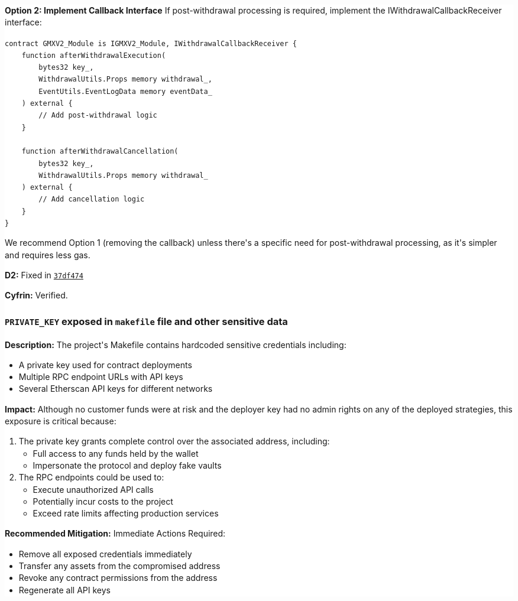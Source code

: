 **Option 2: Implement Callback Interface**
If post-withdrawal processing is required, implement the IWithdrawalCallbackReceiver interface:

```solidity
contract GMXV2_Module is IGMXV2_Module, IWithdrawalCallbackReceiver {
    function afterWithdrawalExecution(
        bytes32 key_,
        WithdrawalUtils.Props memory withdrawal_,
        EventUtils.EventLogData memory eventData_
    ) external {
        // Add post-withdrawal logic
    }

    function afterWithdrawalCancellation(
        bytes32 key_,
        WithdrawalUtils.Props memory withdrawal_
    ) external {
        // Add cancellation logic
    }
}
```

We recommend Option 1 (removing the callback) unless there's a specific need for post-withdrawal processing, as it's simpler and requires less gas.


**D2:** Fixed in [`37df474`](https://github.com/d2sd2s/d2-contracts/commit/37df474519e033f01939df7dfef55ad3370bd26d)

**Cyfrin:** Verified.


### `PRIVATE_KEY` exposed in `makefile` file and other sensitive data

**Description:** The project's Makefile contains hardcoded sensitive credentials including:

- A private key used for contract deployments
- Multiple RPC endpoint URLs with API keys
- Several Etherscan API keys for different networks

**Impact:** Although no customer funds were at risk and the deployer key had no admin rights on any of the deployed strategies, this exposure is critical because:

1. The private key grants complete control over the associated address, including:
    - Full access to any funds held by the wallet
    - Impersonate the protocol and deploy fake vaults
2. The RPC endpoints could be used to:
    - Execute unauthorized API calls
    - Potentially incur costs to the project
    - Exceed rate limits affecting production services

**Recommended Mitigation:** Immediate Actions Required:
- Remove all exposed credentials immediately
- Transfer any assets from the compromised address
- Revoke any contract permissions from the address
- Regenerate all API keys
